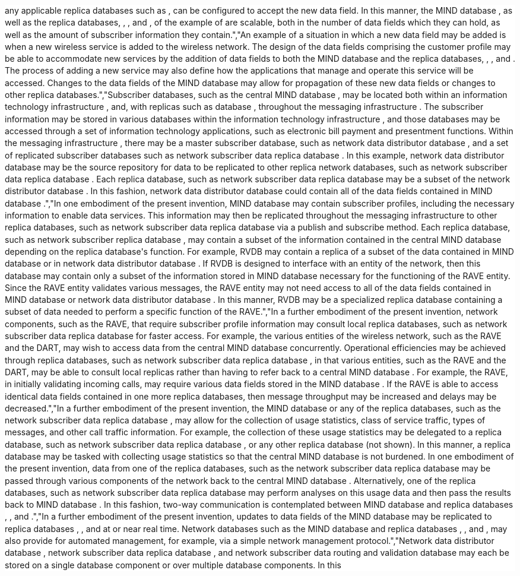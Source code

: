 any applicable replica databases such as , can be configured to accept the new data field. In this manner, the MIND database , as well as the replica databases, , , and , of the example of  are scalable, both in the number of data fields which they can hold, as well as the amount of subscriber information they contain.","An example of a situation in which a new data field may be added is when a new wireless service is added to the wireless network. The design of the data fields comprising the customer profile may be able to accommodate new services by the addition of data fields to both the MIND database  and the replica databases, , , and . The process of adding a new service may also define how the applications that manage and operate this service will be accessed. Changes to the data fields of the MIND database  may allow for propagation of these new data fields or changes to other replica databases.","Subscriber databases, such as the central MIND database , may be located both within an information technology infrastructure , and, with replicas such as database , throughout the messaging infrastructure . The subscriber information may be stored in various databases within the information technology infrastructure , and those databases may be accessed through a set of information technology applications, such as electronic bill payment and presentment functions. Within the messaging infrastructure , there may be a master subscriber database, such as network data distributor database , and a set of replicated subscriber databases such as network subscriber data replica database . In this example, network data distributor database  may be the source repository for data to be replicated to other replica network databases, such as network subscriber data replica database . Each replica database, such as network subscriber data replica database  may be a subset of the network distributor database . In this fashion, network data distributor database  could contain all of the data fields contained in MIND database .","In one embodiment of the present invention, MIND database  may contain subscriber profiles, including the necessary information to enable data services. This information may then be replicated throughout the messaging infrastructure  to other replica databases, such as network subscriber data replica database  via a publish and subscribe method. Each replica database, such as network subscriber replica database , may contain a subset of the information contained in the central MIND database  depending on the replica database's function. For example, RVDB  may contain a replica of a subset of the data contained in MIND database  or in network data distributor database . If RVDB  is designed to interface with an entity of the network, then this database  may contain only a subset of the information stored in MIND database  necessary for the functioning of the RAVE entity. Since the RAVE entity validates various messages, the RAVE entity may not need access to all of the data fields contained in MIND database  or network data distributor database . In this manner, RVDB  may be a specialized replica database containing a subset of data needed to perform a specific function of the RAVE.","In a further embodiment of the present invention, network components, such as the RAVE, that require subscriber profile information may consult local replica databases, such as network subscriber data replica database  for faster access. For example, the various entities of the wireless network, such as the RAVE and the DART, may wish to access data from the central MIND database  concurrently. Operational efficiencies may be achieved through replica databases, such as network subscriber data replica database , in that various entities, such as the RAVE and the DART, may be able to consult local replicas rather than having to refer back to a central MIND database . For example, the RAVE, in initially validating incoming calls, may require various data fields stored in the MIND database . If the RAVE is able to access identical data fields contained in one more replica databases, then message throughput may be increased and delays may be decreased.","In a further embodiment of the present invention, the MIND database  or any of the replica databases, such as the network subscriber data replica database , may allow for the collection of usage statistics, class of service traffic, types of messages, and other call traffic information. For example, the collection of these usage statistics may be delegated to a replica database, such as network subscriber data replica database , or any other replica database (not shown). In this manner, a replica database  may be tasked with collecting usage statistics so that the central MIND database  is not burdened. In one embodiment of the present invention, data from one of the replica databases, such as the network subscriber data replica database  may be passed through various components of the network back to the central MIND database . Alternatively, one of the replica databases, such as network subscriber data replica database  may perform analyses on this usage data and then pass the results back to MIND database . In this fashion, two-way communication is contemplated between MIND database  and replica databases , , and .","In a further embodiment of the present invention, updates to data fields of the MIND database  may be replicated to replica databases , , and  at or near real time. Network databases such as the MIND database  and replica databases , , and , may also provide for automated management, for example, via a simple network management protocol.","Network data distributor database , network subscriber data replica database , and network subscriber data routing and validation database  may each be stored on a single database component or over multiple database components. In this